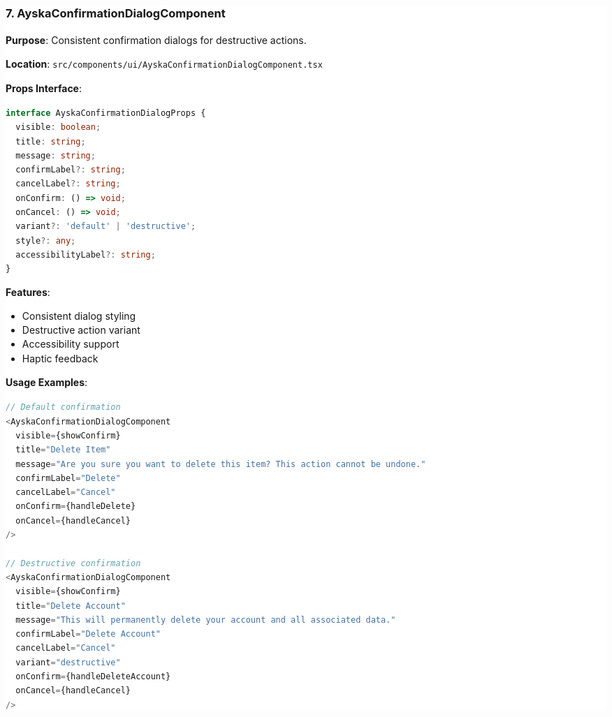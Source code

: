 ### 7. AyskaConfirmationDialogComponent

**Purpose**: Consistent confirmation dialogs for destructive actions.

**Location**: `src/components/ui/AyskaConfirmationDialogComponent.tsx`

**Props Interface**:

```typescript
interface AyskaConfirmationDialogProps {
  visible: boolean;
  title: string;
  message: string;
  confirmLabel?: string;
  cancelLabel?: string;
  onConfirm: () => void;
  onCancel: () => void;
  variant?: 'default' | 'destructive';
  style?: any;
  accessibilityLabel?: string;
}
```

**Features**:

- Consistent dialog styling
- Destructive action variant
- Accessibility support
- Haptic feedback

**Usage Examples**:

```typescript
// Default confirmation
<AyskaConfirmationDialogComponent
  visible={showConfirm}
  title="Delete Item"
  message="Are you sure you want to delete this item? This action cannot be undone."
  confirmLabel="Delete"
  cancelLabel="Cancel"
  onConfirm={handleDelete}
  onCancel={handleCancel}
/>

// Destructive confirmation
<AyskaConfirmationDialogComponent
  visible={showConfirm}
  title="Delete Account"
  message="This will permanently delete your account and all associated data."
  confirmLabel="Delete Account"
  cancelLabel="Cancel"
  variant="destructive"
  onConfirm={handleDeleteAccount}
  onCancel={handleCancel}
/>
```
